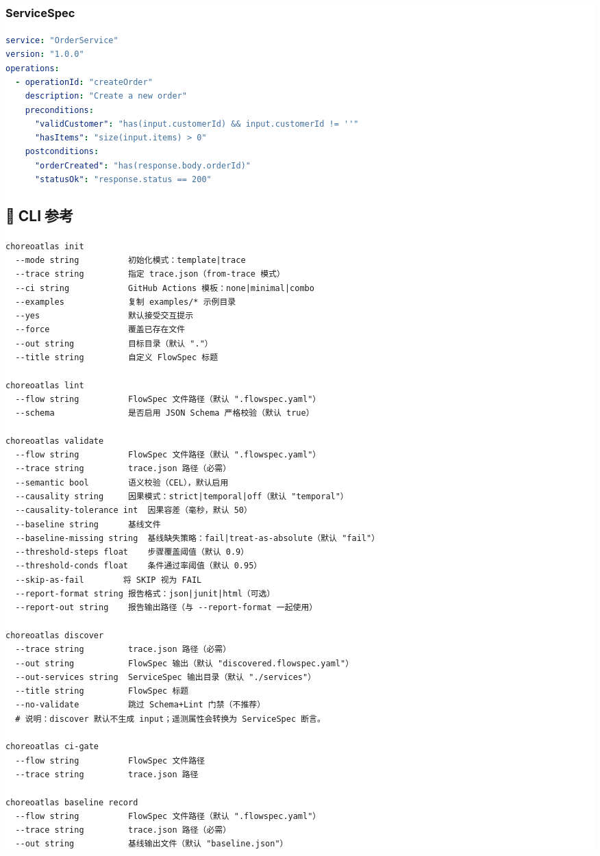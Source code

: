 ### ServiceSpec
```yaml
service: "OrderService"
version: "1.0.0"
operations:
  - operationId: "createOrder"
    description: "Create a new order"
    preconditions:
      "validCustomer": "has(input.customerId) && input.customerId != ''"
      "hasItems": "size(input.items) > 0"
    postconditions:
      "orderCreated": "has(response.body.orderId)"
      "statusOk": "response.status == 200"
```

## 🧰 CLI 参考

```text
choreoatlas init
  --mode string          初始化模式：template|trace
  --trace string         指定 trace.json（from-trace 模式）
  --ci string            GitHub Actions 模板：none|minimal|combo
  --examples             复制 examples/* 示例目录
  --yes                  默认接受交互提示
  --force                覆盖已存在文件
  --out string           目标目录（默认 "."）
  --title string         自定义 FlowSpec 标题

choreoatlas lint
  --flow string          FlowSpec 文件路径（默认 ".flowspec.yaml"）
  --schema               是否启用 JSON Schema 严格校验（默认 true）

choreoatlas validate
  --flow string          FlowSpec 文件路径（默认 ".flowspec.yaml"）
  --trace string         trace.json 路径（必需）
  --semantic bool        语义校验（CEL），默认启用
  --causality string     因果模式：strict|temporal|off（默认 "temporal"）
  --causality-tolerance int  因果容差（毫秒，默认 50）
  --baseline string      基线文件
  --baseline-missing string  基线缺失策略：fail|treat-as-absolute（默认 "fail"）
  --threshold-steps float    步骤覆盖阈值（默认 0.9）
  --threshold-conds float    条件通过率阈值（默认 0.95）
  --skip-as-fail        将 SKIP 视为 FAIL
  --report-format string 报告格式：json|junit|html（可选）
  --report-out string    报告输出路径（与 --report-format 一起使用）

choreoatlas discover
  --trace string         trace.json 路径（必需）
  --out string           FlowSpec 输出（默认 "discovered.flowspec.yaml"）
  --out-services string  ServiceSpec 输出目录（默认 "./services"）
  --title string         FlowSpec 标题
  --no-validate          跳过 Schema+Lint 门禁（不推荐）
  # 说明：discover 默认不生成 input；遥测属性会转换为 ServiceSpec 断言。

choreoatlas ci-gate
  --flow string          FlowSpec 文件路径
  --trace string         trace.json 路径

choreoatlas baseline record
  --flow string          FlowSpec 文件路径（默认 ".flowspec.yaml"）
  --trace string         trace.json 路径（必需）
  --out string           基线输出文件（默认 "baseline.json"）
```
